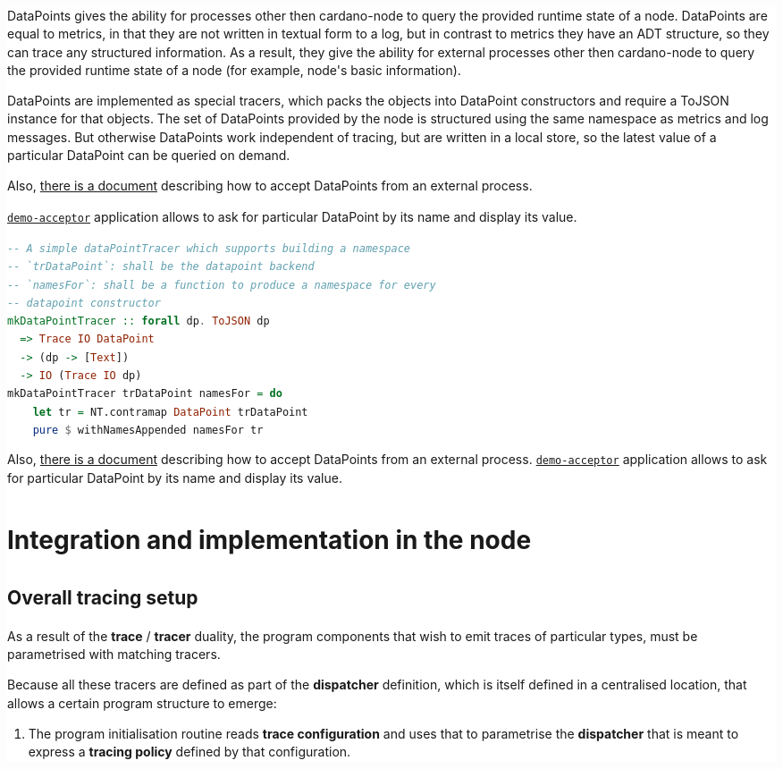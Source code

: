 DataPoints gives the ability for processes other then cardano-node to query the provided
runtime state of a node. DataPoints are equal to metrics, in that they are not written in textual
form to a log, but in contrast to metrics they have an ADT structure, so they can trace
any structured information. As a result, they give the ability for external processes
other then cardano-node to query the provided runtime state of a node (for example,
node's basic information).

DataPoints are implemented as special tracers, which packs the objects into DataPoint
constructors and require a ToJSON instance for that objects. The set of DataPoints
provided by the node is structured using the same namespace as metrics and log messages.
But otherwise DataPoints work independent of tracing, but are written in a local store,
so the latest value of a particular DataPoint can be queried on demand.

Also, [there is a document](https://github.com/input-output-hk/cardano-node-wiki/wiki/cardano-node-and-DataPoints:-demo)
describing how to accept DataPoints from an external process.

[`demo-acceptor`](https://github.com/input-output-hk/cardano-node/blob/master/cardano-tracer/demo/acceptor.hs)
application allows to ask for particular DataPoint by its name and display its value.

```haskell
-- A simple dataPointTracer which supports building a namespace
-- `trDataPoint`: shall be the datapoint backend
-- `namesFor`: shall be a function to produce a namespace for every
-- datapoint constructor
mkDataPointTracer :: forall dp. ToJSON dp
  => Trace IO DataPoint
  -> (dp -> [Text])
  -> IO (Trace IO dp)
mkDataPointTracer trDataPoint namesFor = do
    let tr = NT.contramap DataPoint trDataPoint
    pure $ withNamesAppended namesFor tr
```

Also, [there is a document](https://github.com/input-output-hk/cardano-node-wiki/wiki/cardano-node-and-DataPoints:-demo)
describing how to accept DataPoints from an external process. [`demo-acceptor`](https://github.com/input-output-hk/cardano-node/blob/master/cardano-tracer/demo/acceptor.hs) application allows to ask for particular DataPoint by its name and display its value.

# Integration and implementation in the node


## Overall tracing setup

As a result of the __trace__ / __tracer__ duality, the program components that wish to emit traces of particular types, must be parametrised with matching tracers.

Because all these tracers are defined as part of the __dispatcher__ definition, which is itself defined in a centralised location, that allows a certain program structure to emerge:

1. The program initialisation routine reads __trace configuration__ and uses that to parametrise the __dispatcher__ that is meant to express a __tracing policy__ defined by that configuration.
